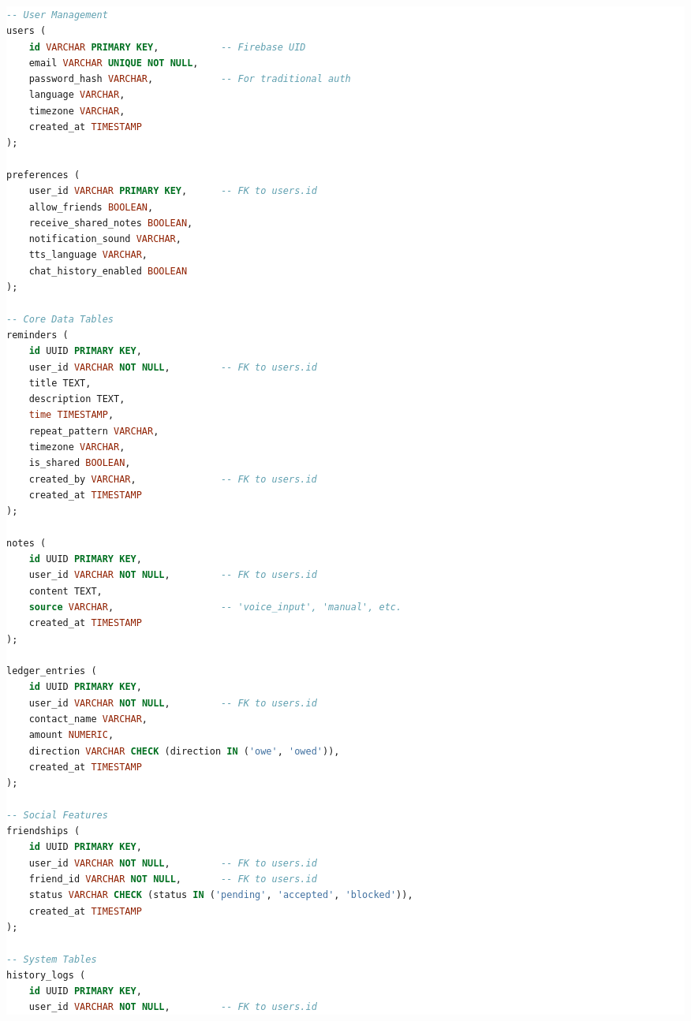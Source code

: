 ```sql
-- User Management
users (
    id VARCHAR PRIMARY KEY,           -- Firebase UID
    email VARCHAR UNIQUE NOT NULL,
    password_hash VARCHAR,            -- For traditional auth
    language VARCHAR,
    timezone VARCHAR,
    created_at TIMESTAMP
);

preferences (
    user_id VARCHAR PRIMARY KEY,      -- FK to users.id
    allow_friends BOOLEAN,
    receive_shared_notes BOOLEAN,
    notification_sound VARCHAR,
    tts_language VARCHAR,
    chat_history_enabled BOOLEAN
);

-- Core Data Tables
reminders (
    id UUID PRIMARY KEY,
    user_id VARCHAR NOT NULL,         -- FK to users.id
    title TEXT,
    description TEXT,
    time TIMESTAMP,
    repeat_pattern VARCHAR,
    timezone VARCHAR,
    is_shared BOOLEAN,
    created_by VARCHAR,               -- FK to users.id
    created_at TIMESTAMP
);

notes (
    id UUID PRIMARY KEY,
    user_id VARCHAR NOT NULL,         -- FK to users.id
    content TEXT,
    source VARCHAR,                   -- 'voice_input', 'manual', etc.
    created_at TIMESTAMP
);

ledger_entries (
    id UUID PRIMARY KEY,
    user_id VARCHAR NOT NULL,         -- FK to users.id
    contact_name VARCHAR,
    amount NUMERIC,
    direction VARCHAR CHECK (direction IN ('owe', 'owed')),
    created_at TIMESTAMP
);

-- Social Features
friendships (
    id UUID PRIMARY KEY,
    user_id VARCHAR NOT NULL,         -- FK to users.id
    friend_id VARCHAR NOT NULL,       -- FK to users.id
    status VARCHAR CHECK (status IN ('pending', 'accepted', 'blocked')),
    created_at TIMESTAMP
);

-- System Tables
history_logs (
    id UUID PRIMARY KEY,
    user_id VARCHAR NOT NULL,         -- FK to users.id
```